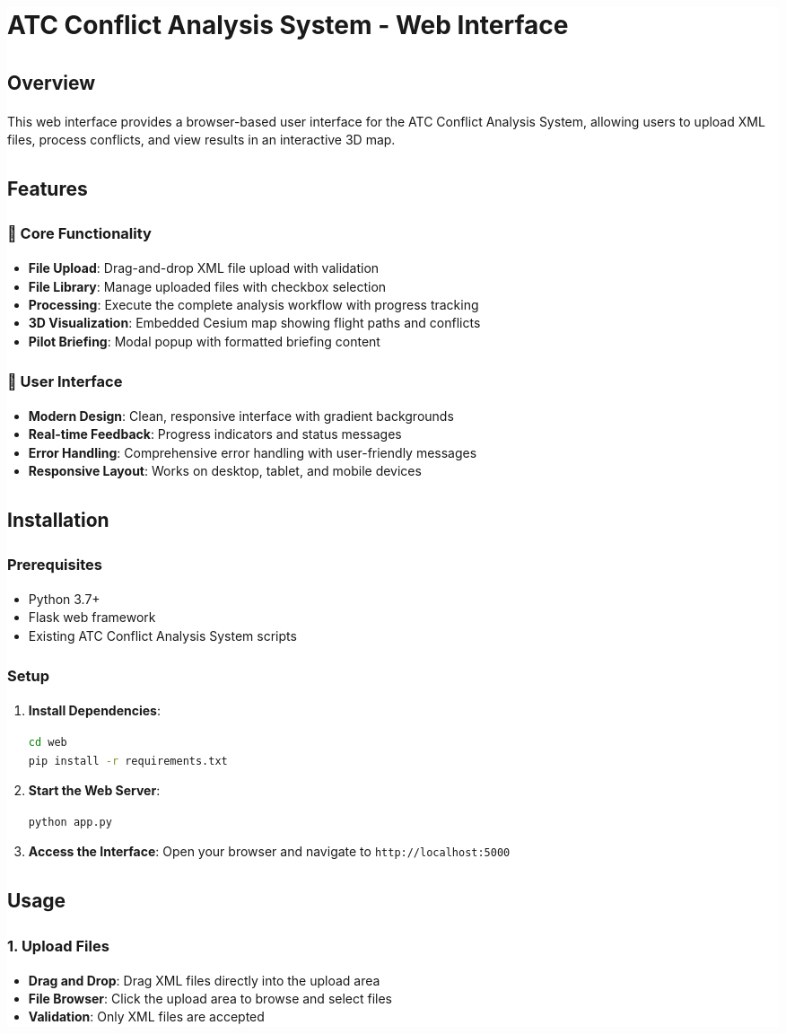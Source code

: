 # ATC Conflict Analysis System - Web Interface

## Overview

This web interface provides a browser-based user interface for the ATC Conflict Analysis System, allowing users to upload XML files, process conflicts, and view results in an interactive 3D map.

## Features

### 🎯 Core Functionality
- **File Upload**: Drag-and-drop XML file upload with validation
- **File Library**: Manage uploaded files with checkbox selection
- **Processing**: Execute the complete analysis workflow with progress tracking
- **3D Visualization**: Embedded Cesium map showing flight paths and conflicts
- **Pilot Briefing**: Modal popup with formatted briefing content

### 🎨 User Interface
- **Modern Design**: Clean, responsive interface with gradient backgrounds
- **Real-time Feedback**: Progress indicators and status messages
- **Error Handling**: Comprehensive error handling with user-friendly messages
- **Responsive Layout**: Works on desktop, tablet, and mobile devices

## Installation

### Prerequisites
- Python 3.7+
- Flask web framework
- Existing ATC Conflict Analysis System scripts

### Setup
1. **Install Dependencies**:
   ```bash
   cd web
   pip install -r requirements.txt
   ```

2. **Start the Web Server**:
   ```bash
   python app.py
   ```

3. **Access the Interface**:
   Open your browser and navigate to `http://localhost:5000`

## Usage

### 1. Upload Files
- **Drag and Drop**: Drag XML files directly into the upload area
- **File Browser**: Click the upload area to browse and select files
- **Validation**: Only XML files are accepted
